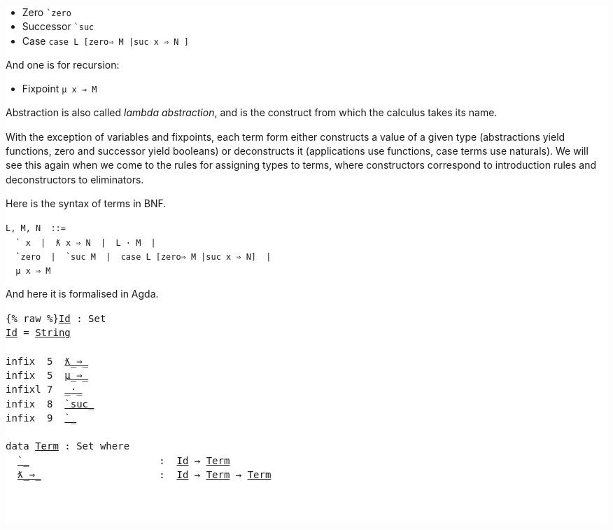   * Zero `` `zero ``
  * Successor `` `suc ``
  * Case `` case L [zero⇒ M |suc x ⇒ N ] ``

And one is for recursion:

  * Fixpoint `μ x ⇒ M`

Abstraction is also called _lambda abstraction_, and is the construct
from which the calculus takes its name.

With the exception of variables and fixpoints, each term
form either constructs a value of a given type (abstractions yield functions,
zero and successor yield booleans) or deconstructs it (applications use functions,
case terms use naturals). We will see this again when we come
to the rules for assigning types to terms, where constructors
correspond to introduction rules and deconstructors to eliminators.

Here is the syntax of terms in BNF.

    L, M, N  ::=
      ` x  |  ƛ x ⇒ N  |  L · M  |
      `zero  |  `suc M  |  case L [zero⇒ M |suc x ⇒ N]  |
      μ x ⇒ M

And here it is formalised in Agda.
<pre class="Agda">{% raw %}<a id="Id"></a><a id="3664" href="{% endraw %}{{ site.baseurl }}{% link out/plfa/Lambda.md %}{% raw %}#3664" class="Function">Id</a> <a id="3667" class="Symbol">:</a> <a id="3669" class="PrimitiveType">Set</a>
<a id="3673" href="{% endraw %}{{ site.baseurl }}{% link out/plfa/Lambda.md %}{% raw %}#3664" class="Function">Id</a> <a id="3676" class="Symbol">=</a> <a id="3678" href="https://agda.github.io/agda-stdlib/Agda.Builtin.String.html#165" class="Postulate">String</a>

<a id="3686" class="Keyword">infix</a>  <a id="3693" class="Number">5</a>  <a id="3696" href="{% endraw %}{{ site.baseurl }}{% link out/plfa/Lambda.md %}{% raw %}#3823" class="InductiveConstructor Operator">ƛ_⇒_</a>
<a id="3701" class="Keyword">infix</a>  <a id="3708" class="Number">5</a>  <a id="3711" href="{% endraw %}{{ site.baseurl }}{% link out/plfa/Lambda.md %}{% raw %}#4052" class="InductiveConstructor Operator">μ_⇒_</a>
<a id="3716" class="Keyword">infixl</a> <a id="3723" class="Number">7</a>  <a id="3726" href="{% endraw %}{{ site.baseurl }}{% link out/plfa/Lambda.md %}{% raw %}#32426" class="InductiveConstructor Operator">_·_</a>
<a id="3730" class="Keyword">infix</a>  <a id="3737" class="Number">8</a>  <a id="3740" href="{% endraw %}{{ site.baseurl }}{% link out/plfa/Lambda.md %}{% raw %}#3951" class="InductiveConstructor Operator">`suc_</a>
<a id="3746" class="Keyword">infix</a>  <a id="3753" class="Number">9</a>  <a id="3756" href="{% endraw %}{{ site.baseurl }}{% link out/plfa/Lambda.md %}{% raw %}#3784" class="InductiveConstructor Operator">`_</a>

<a id="3760" class="Keyword">data</a> <a id="Term"></a><a id="3765" href="{% endraw %}{{ site.baseurl }}{% link out/plfa/Lambda.md %}{% raw %}#3765" class="Datatype">Term</a> <a id="3770" class="Symbol">:</a> <a id="3772" class="PrimitiveType">Set</a> <a id="3776" class="Keyword">where</a>
  <a id="Term.`_"></a><a id="3784" href="{% endraw %}{{ site.baseurl }}{% link out/plfa/Lambda.md %}{% raw %}#3784" class="InductiveConstructor Operator">`_</a>                      <a id="3808" class="Symbol">:</a>  <a id="3811" href="{% endraw %}{{ site.baseurl }}{% link out/plfa/Lambda.md %}{% raw %}#3664" class="Function">Id</a> <a id="3814" class="Symbol">→</a> <a id="3816" href="{% endraw %}{{ site.baseurl }}{% link out/plfa/Lambda.md %}{% raw %}#3765" class="Datatype">Term</a>
  <a id="Term.ƛ_⇒_"></a><a id="3823" href="{% endraw %}{{ site.baseurl }}{% link out/plfa/Lambda.md %}{% raw %}#3823" class="InductiveConstructor Operator">ƛ_⇒_</a>                    <a id="3847" class="Symbol">:</a>  <a id="3850" href="{% endraw %}{{ site.baseurl }}{% link out/plfa/Lambda.md %}{% raw %}#3664" class="Function">Id</a> <a id="3853" class="Symbol">→</a> <a id="3855" href="{% endraw %}{{ site.baseurl }}{% link out/plfa/Lambda.md %}{% raw %}#3765" class="Datatype">Term</a> <a id="3860" class="Symbol">→</a> <a id="3862" href="{% endraw %}{{ site.baseurl }}{% link out/plfa/Lambda.md %}{% raw %}#3765" class="Datatype">Term</a>